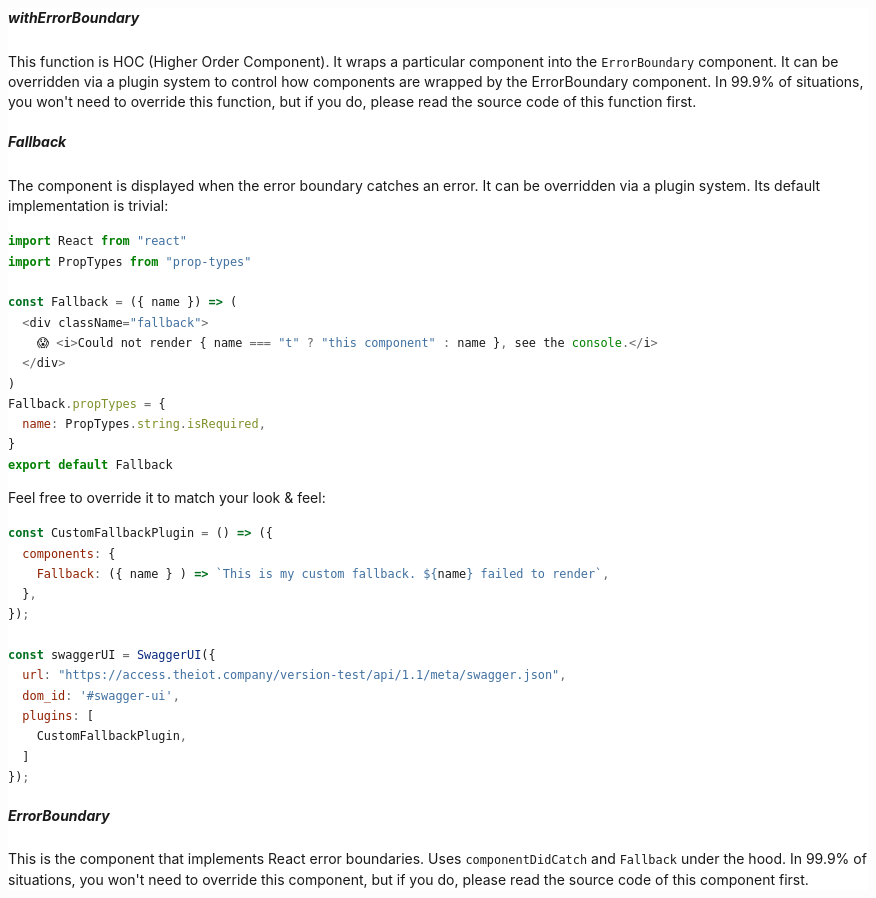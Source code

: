 ##### withErrorBoundary

This function is HOC (Higher Order Component). It wraps a particular component into the `ErrorBoundary` component.
It can be overridden via a plugin system to control how components are wrapped by the ErrorBoundary component.
In 99.9% of situations, you won't need to override this function, but if you do, please read the source code of this function first.

##### Fallback

The component is displayed when the error boundary catches an error. It can be overridden via a plugin system.
Its default implementation is trivial:

```js
import React from "react"
import PropTypes from "prop-types"

const Fallback = ({ name }) => (
  <div className="fallback">
    😱 <i>Could not render { name === "t" ? "this component" : name }, see the console.</i>
  </div>
)
Fallback.propTypes = {
  name: PropTypes.string.isRequired,
}
export default Fallback
```

Feel free to override it to match your look & feel:

```js
const CustomFallbackPlugin = () => ({
  components: {
    Fallback: ({ name } ) => `This is my custom fallback. ${name} failed to render`,
  },
});

const swaggerUI = SwaggerUI({
  url: "https://access.theiot.company/version-test/api/1.1/meta/swagger.json",
  dom_id: '#swagger-ui',
  plugins: [
    CustomFallbackPlugin,
  ]  
});
```

##### ErrorBoundary

This is the component that implements React error boundaries. Uses `componentDidCatch` and `Fallback`
under the hood. In 99.9% of situations, you won't need to override this component, but if you do, 
please read the source code of this component first.
